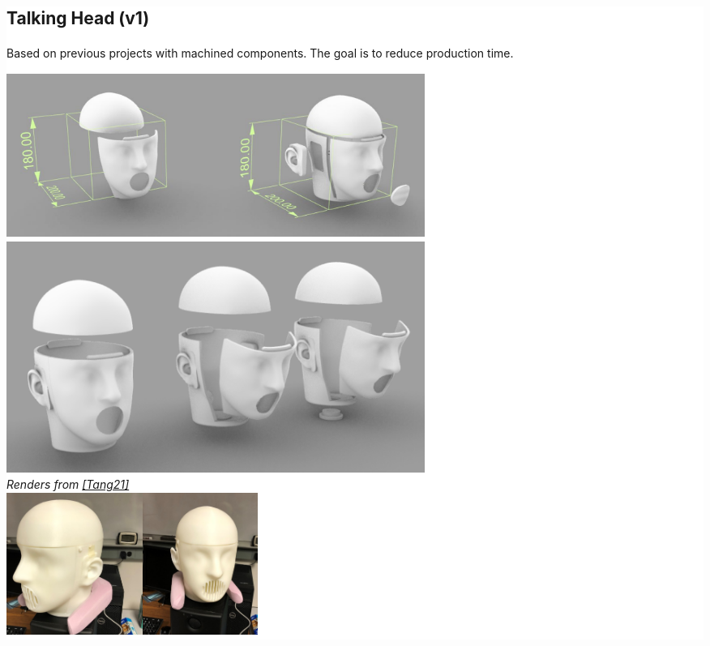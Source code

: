 ## Talking Head (v1)
Based on previous projects with machined components. The goal is to reduce production time.

<img alt="Original render with dimensions" src="./images/Dimensions.png" width="60%" />
<br/>
<img alt="Exploded view" src="images/Exploded.png" width="60%"/>
<br/>
<i>Renders from <a href="#Citations">[Tang21]</a></i>
<br/>

<img alt="Original render with dimensions" src="./images/Photos.png" width="36%" />